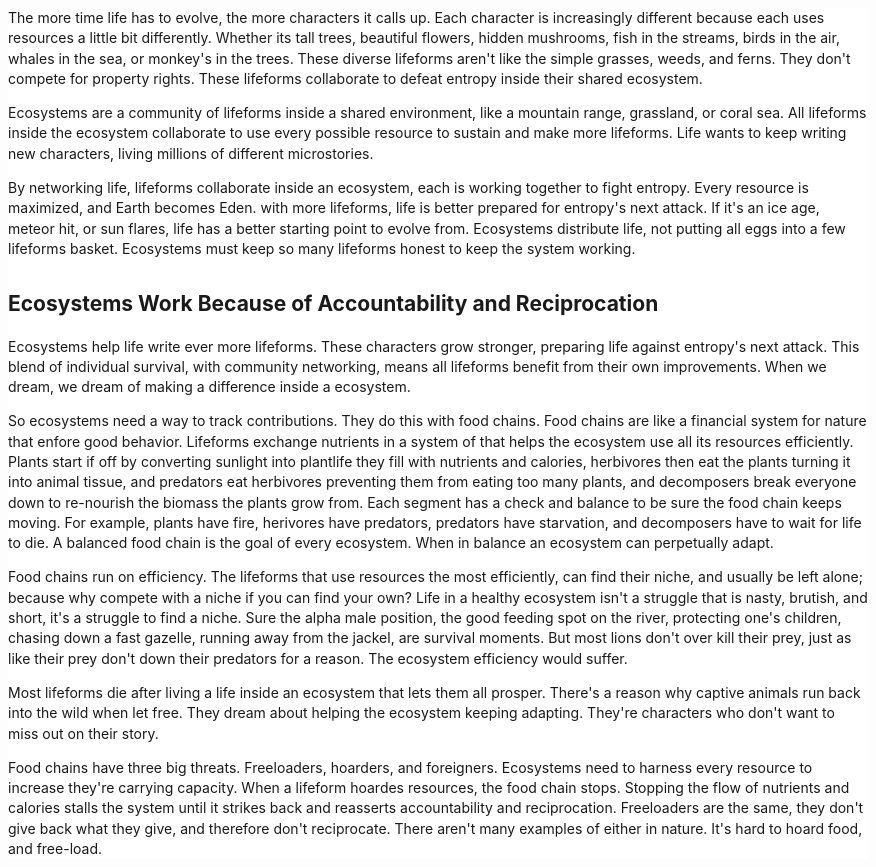 The more time life has to evolve, the more characters it calls up. Each character is increasingly different because each uses resources a little bit differently. Whether its tall trees, beautiful flowers, hidden mushrooms, fish in the streams, birds in the air, whales in the sea, or monkey's in the trees. These diverse lifeforms aren't like the simple grasses, weeds, and ferns. They don't compete for property rights. These lifeforms collaborate to defeat entropy inside their shared ecosystem.

Ecosystems are a community of lifeforms inside a shared environment, like a mountain range, grassland, or coral sea. All lifeforms inside the ecosystem collaborate to use every possible resource to sustain and make more lifeforms. Life wants to keep writing new characters, living millions of different microstories.

By networking life, lifeforms collaborate inside an ecosystem, each is working together to fight entropy. Every resource is maximized, and Earth becomes Eden. with more lifeforms, life is better prepared for entropy's next attack. If it's an ice age, meteor hit, or sun flares, life has a better starting point to evolve from. Ecosystems distribute life, not putting all eggs into a few lifeforms basket. Ecosystems must keep so many lifeforms honest to keep the system working.

## Ecosystems Work Because of Accountability and Reciprocation

Ecosystems help life write ever more lifeforms. These characters grow stronger, preparing life against entropy's next attack. This blend of individual survival, with community networking, means all lifeforms benefit from their own improvements. When we dream, we dream of making a difference inside a ecosystem.

So ecosystems need a way to track contributions. They do this with food chains. Food chains are like a financial system for nature that enfore good behavior. Lifeforms exchange nutrients in a system of that helps the ecosystem use all its resources efficiently. Plants start if off by converting sunlight into plantlife they fill with nutrients and calories, herbivores then eat the plants turning it into animal tissue, and predators eat herbivores preventing them from eating too many plants, and decomposers break everyone down to re-nourish the biomass the plants grow from. Each segment has a check and balance to be sure the food chain keeps moving. For example, plants have fire, herivores have predators, predators have starvation, and decomposers have to wait for life to die. A balanced food chain is the goal of every ecosystem. When in balance an ecosystem can perpetually adapt.

Food chains run on efficiency. The lifeforms that use resources the most efficiently, can find their niche, and usually be left alone; because why compete with a niche if you can find your own? Life in a healthy ecosystem isn't a struggle that is nasty, brutish, and short, it's a struggle to find a niche. Sure the alpha male position, the good feeding spot on the river, protecting one's children, chasing down a fast gazelle, running away from the jackel, are survival moments. But most lions don't over kill their prey, just as like their prey don't down their predators for a reason. The ecosystem efficiency would suffer.

Most lifeforms die after living a life inside an ecosystem that lets them all prosper. There's a reason why captive animals run back into the wild when let free. They dream about helping the ecosystem keeping adapting. They're characters who don't want to miss out on their story.

Food chains have three big threats. Freeloaders, hoarders, and foreigners. Ecosystems need to harness every resource to increase they're carrying capacity. When a lifeform hoardes resources, the food chain stops. Stopping the flow of nutrients and calories stalls the system until it strikes back and reasserts accountability and reciprocation. Freeloaders are the same, they don't give back what they give, and therefore don't reciprocate. There aren't many examples of either in nature. It's hard to hoard food, and free-load.
